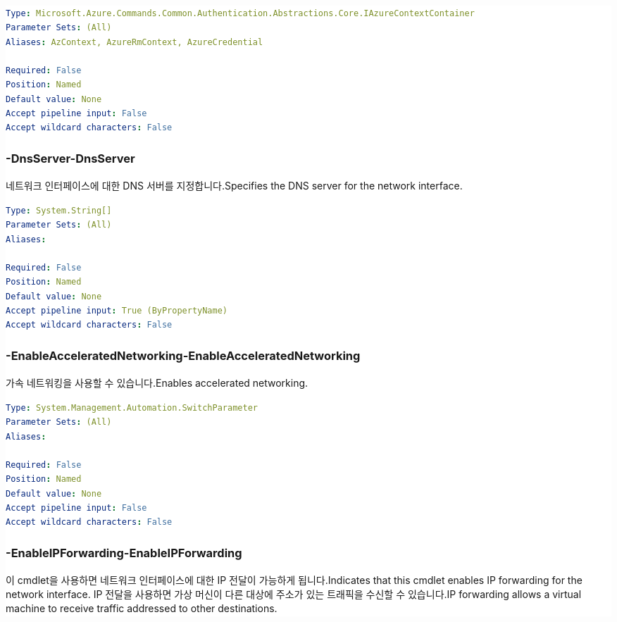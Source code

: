 ```yaml
Type: Microsoft.Azure.Commands.Common.Authentication.Abstractions.Core.IAzureContextContainer
Parameter Sets: (All)
Aliases: AzContext, AzureRmContext, AzureCredential

Required: False
Position: Named
Default value: None
Accept pipeline input: False
Accept wildcard characters: False
```

### <span data-ttu-id="4ec6b-138">-DnsServer</span><span class="sxs-lookup"><span data-stu-id="4ec6b-138">-DnsServer</span></span>
<span data-ttu-id="4ec6b-139">네트워크 인터페이스에 대한 DNS 서버를 지정합니다.</span><span class="sxs-lookup"><span data-stu-id="4ec6b-139">Specifies the DNS server for the network interface.</span></span>

```yaml
Type: System.String[]
Parameter Sets: (All)
Aliases:

Required: False
Position: Named
Default value: None
Accept pipeline input: True (ByPropertyName)
Accept wildcard characters: False
```

### <span data-ttu-id="4ec6b-140">-EnableAcceleratedNetworking</span><span class="sxs-lookup"><span data-stu-id="4ec6b-140">-EnableAcceleratedNetworking</span></span>
<span data-ttu-id="4ec6b-141">가속 네트워킹을 사용할 수 있습니다.</span><span class="sxs-lookup"><span data-stu-id="4ec6b-141">Enables accelerated networking.</span></span>

```yaml
Type: System.Management.Automation.SwitchParameter
Parameter Sets: (All)
Aliases:

Required: False
Position: Named
Default value: None
Accept pipeline input: False
Accept wildcard characters: False
```

### <span data-ttu-id="4ec6b-142">-EnableIPForwarding</span><span class="sxs-lookup"><span data-stu-id="4ec6b-142">-EnableIPForwarding</span></span>
<span data-ttu-id="4ec6b-143">이 cmdlet을 사용하면 네트워크 인터페이스에 대한 IP 전달이 가능하게 됩니다.</span><span class="sxs-lookup"><span data-stu-id="4ec6b-143">Indicates that this cmdlet enables IP forwarding for the network interface.</span></span>
<span data-ttu-id="4ec6b-144">IP 전달을 사용하면 가상 머신이 다른 대상에 주소가 있는 트래픽을 수신할 수 있습니다.</span><span class="sxs-lookup"><span data-stu-id="4ec6b-144">IP forwarding allows a virtual machine to receive traffic addressed to other destinations.</span></span>
